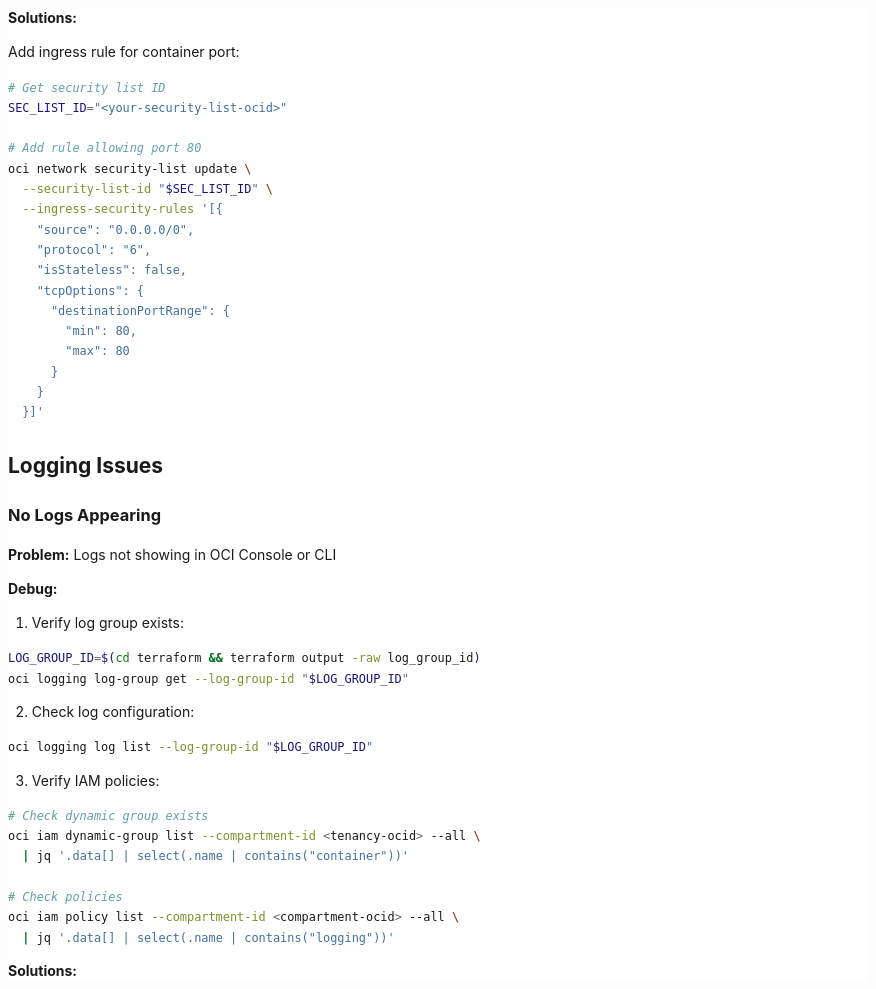 **Solutions:**

Add ingress rule for container port:
```bash
# Get security list ID
SEC_LIST_ID="<your-security-list-ocid>"

# Add rule allowing port 80
oci network security-list update \
  --security-list-id "$SEC_LIST_ID" \
  --ingress-security-rules '[{
    "source": "0.0.0.0/0",
    "protocol": "6",
    "isStateless": false,
    "tcpOptions": {
      "destinationPortRange": {
        "min": 80,
        "max": 80
      }
    }
  }]'
```

## Logging Issues

### No Logs Appearing

**Problem:** Logs not showing in OCI Console or CLI

**Debug:**

1. Verify log group exists:
```bash
LOG_GROUP_ID=$(cd terraform && terraform output -raw log_group_id)
oci logging log-group get --log-group-id "$LOG_GROUP_ID"
```

2. Check log configuration:
```bash
oci logging log list --log-group-id "$LOG_GROUP_ID"
```

3. Verify IAM policies:
```bash
# Check dynamic group exists
oci iam dynamic-group list --compartment-id <tenancy-ocid> --all \
  | jq '.data[] | select(.name | contains("container"))'

# Check policies
oci iam policy list --compartment-id <compartment-ocid> --all \
  | jq '.data[] | select(.name | contains("logging"))'
```

**Solutions:**
